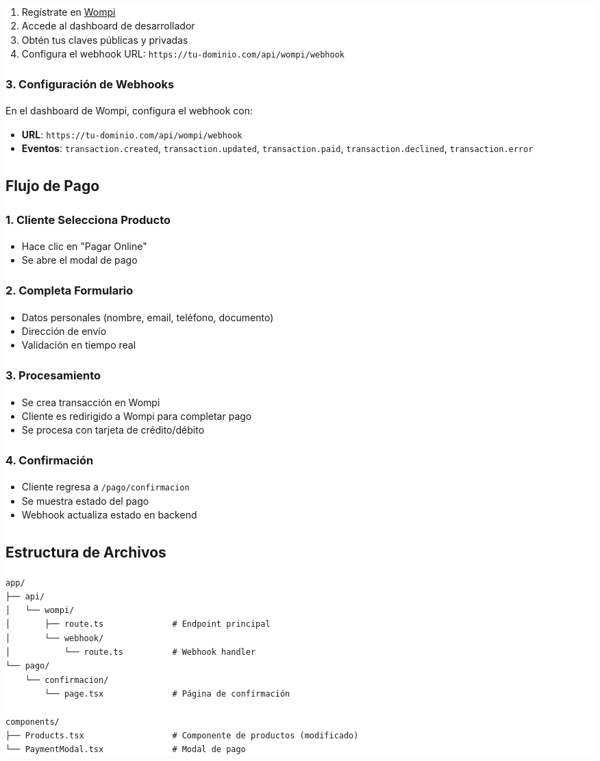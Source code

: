1. Regístrate en [Wompi](https://wompi.co)
2. Accede al dashboard de desarrollador
3. Obtén tus claves públicas y privadas
4. Configura el webhook URL: `https://tu-dominio.com/api/wompi/webhook`

### 3. Configuración de Webhooks

En el dashboard de Wompi, configura el webhook con:
- **URL**: `https://tu-dominio.com/api/wompi/webhook`
- **Eventos**: `transaction.created`, `transaction.updated`, `transaction.paid`, `transaction.declined`, `transaction.error`

## Flujo de Pago

### 1. Cliente Selecciona Producto
- Hace clic en "Pagar Online"
- Se abre el modal de pago

### 2. Completa Formulario
- Datos personales (nombre, email, teléfono, documento)
- Dirección de envío
- Validación en tiempo real

### 3. Procesamiento
- Se crea transacción en Wompi
- Cliente es redirigido a Wompi para completar pago
- Se procesa con tarjeta de crédito/débito

### 4. Confirmación
- Cliente regresa a `/pago/confirmacion`
- Se muestra estado del pago
- Webhook actualiza estado en backend

## Estructura de Archivos

```
app/
├── api/
│   └── wompi/
│       ├── route.ts              # Endpoint principal
│       └── webhook/
│           └── route.ts          # Webhook handler
└── pago/
    └── confirmacion/
        └── page.tsx              # Página de confirmación

components/
├── Products.tsx                  # Componente de productos (modificado)
└── PaymentModal.tsx              # Modal de pago
```
